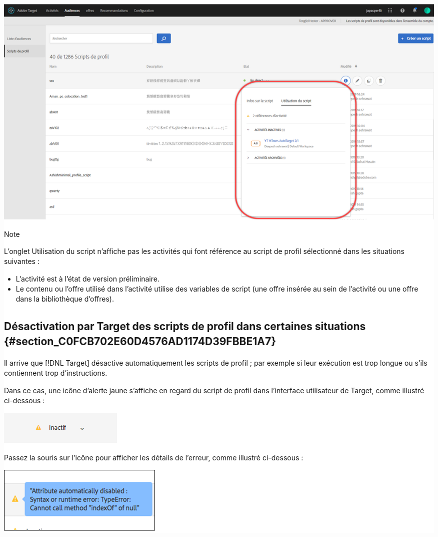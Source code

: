 ![Carte d’informations du script de profil > Onglet Utilisation du script](assets/profile_script_info_card_usage_tab.png)

>[!Note]
>
>L’onglet Utilisation du script n’affiche pas les activités qui font référence au script de profil sélectionné dans les situations suivantes :
> * L’activité est à l’état de version préliminaire.
> * Le contenu ou l’offre utilisé dans l’activité utilise des variables de script (une offre insérée au sein de l’activité ou une offre dans la bibliothèque d’offres).



## Désactivation par Target des scripts de profil dans certaines situations {#section_C0FCB702E60D4576AD1174D39FBBE1A7}

Il arrive que [!DNL Target] désactive automatiquement les scripts de profil ; par exemple si leur exécution est trop longue ou s’ils contiennent trop d’instructions.

Dans ce cas, une icône d’alerte jaune s’affiche en regard du script de profil dans l’interface utilisateur de Target, comme illustré ci-dessous :

![](assets/profile_script_invalid.png)

Passez la souris sur l’icône pour afficher les détails de l’erreur, comme illustré ci-dessous :

![](assets/profile_script_hover.png)
